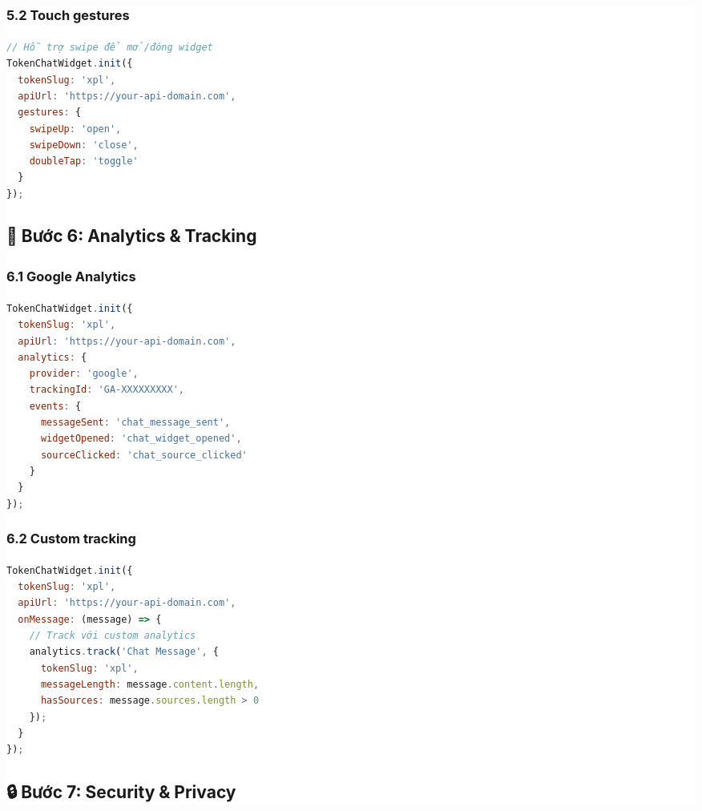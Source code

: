 ### 5.2 Touch gestures
```javascript
// Hỗ trợ swipe để mở/đóng widget
TokenChatWidget.init({
  tokenSlug: 'xpl',
  apiUrl: 'https://your-api-domain.com',
  gestures: {
    swipeUp: 'open',
    swipeDown: 'close',
    doubleTap: 'toggle'
  }
});
```

## 🎯 Bước 6: Analytics & Tracking

### 6.1 Google Analytics
```javascript
TokenChatWidget.init({
  tokenSlug: 'xpl',
  apiUrl: 'https://your-api-domain.com',
  analytics: {
    provider: 'google',
    trackingId: 'GA-XXXXXXXXX',
    events: {
      messageSent: 'chat_message_sent',
      widgetOpened: 'chat_widget_opened',
      sourceClicked: 'chat_source_clicked'
    }
  }
});
```

### 6.2 Custom tracking
```javascript
TokenChatWidget.init({
  tokenSlug: 'xpl',
  apiUrl: 'https://your-api-domain.com',
  onMessage: (message) => {
    // Track với custom analytics
    analytics.track('Chat Message', {
      tokenSlug: 'xpl',
      messageLength: message.content.length,
      hasSources: message.sources.length > 0
    });
  }
});
```

## 🔒 Bước 7: Security & Privacy
